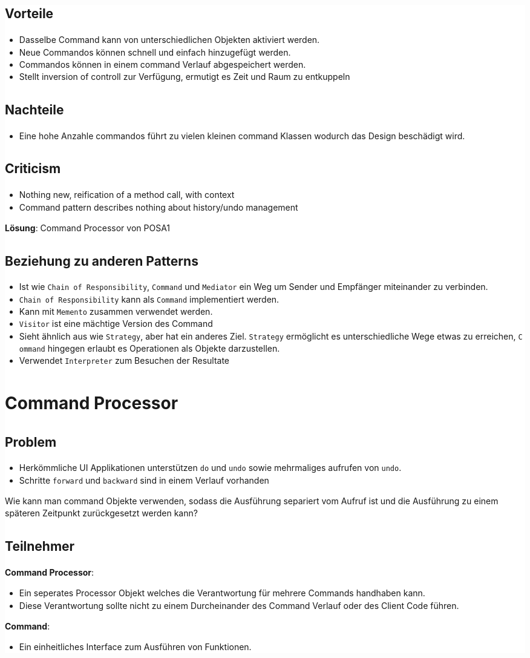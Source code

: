 ## Vorteile

- Dasselbe Command kann von unterschiedlichen Objekten aktiviert werden.
- Neue Commandos können schnell und einfach hinzugefügt werden.
- Commandos können in einem command Verlauf abgespeichert werden.
- Stellt inversion of controll zur Verfügung, ermutigt es Zeit und Raum zu entkuppeln

## Nachteile

- Eine hohe Anzahle commandos führt zu vielen kleinen command Klassen wodurch das Design beschädigt wird.

## Criticism

- Nothing new, reification of a method call, with context
- Command pattern describes nothing about history/undo management

**Lösung**: Command Processor von POSA1

## Beziehung zu anderen Patterns

- Ist wie `Chain of Responsibility`, `Command` und `Mediator` ein Weg um Sender und Empfänger miteinander zu verbinden.
- `Chain of Responsibility` kann als `Command` implementiert werden.
- Kann mit `Memento` zusammen verwendet werden.
- `Visitor` ist eine mächtige Version des Command
- Sieht ähnlich aus wie `Strategy`, aber hat ein anderes Ziel. `Strategy` ermöglicht es unterschiedliche Wege etwas zu erreichen, `Command` hingegen erlaubt es Operationen als Objekte darzustellen.
- Verwendet `Interpreter` zum Besuchen der Resultate

# Command Processor

## Problem

- Herkömmliche UI Applikationen unterstützen `do` und `undo` sowie mehrmaliges aufrufen von `undo`.
- Schritte `forward` und `backward` sind in einem Verlauf vorhanden

Wie kann man command Objekte verwenden, sodass die Ausführung separiert vom Aufruf ist und die Ausführung zu einem späteren Zeitpunkt zurückgesetzt werden kann?

## Teilnehmer

**Command Processor**:

- Ein seperates Processor Objekt welches die Verantwortung für mehrere Commands handhaben kann.
- Diese Verantwortung sollte nicht zu einem Durcheinander des Command Verlauf oder des Client Code führen.

**Command**:

- Ein einheitliches Interface zum Ausführen von Funktionen.
